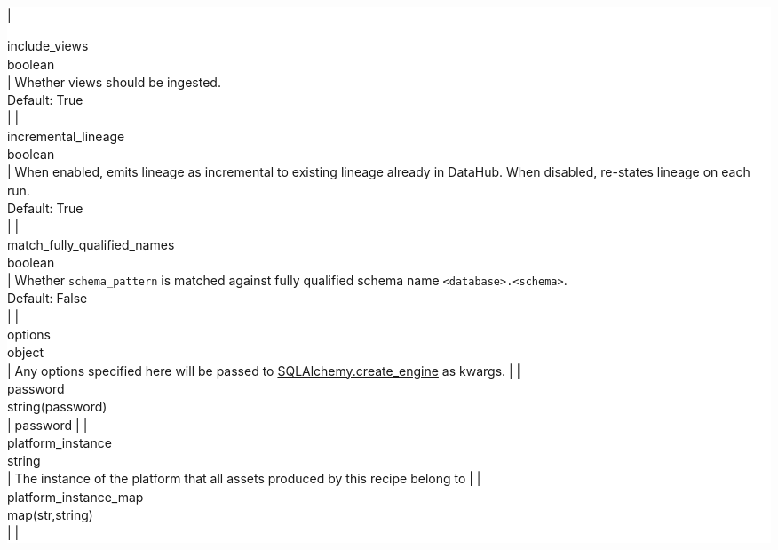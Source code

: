 | <div className="path-line"><span className="path-main">include_views</span></div> <div className="type-name-line"><span className="type-name">boolean</span></div>                                                                                                                       | Whether views should be ingested. <div className="default-line default-line-with-docs">Default: <span className="default-value">True</span></div>                                                                                                                                                                                                                                                                                                                                                                                                 |
| <div className="path-line"><span className="path-main">incremental_lineage</span></div> <div className="type-name-line"><span className="type-name">boolean</span></div>                                                                                                                 | When enabled, emits lineage as incremental to existing lineage already in DataHub. When disabled, re-states lineage on each run. <div className="default-line default-line-with-docs">Default: <span className="default-value">True</span></div>                                                                                                                                                                                                                                                                                                  |
| <div className="path-line"><span className="path-main">match_fully_qualified_names</span></div> <div className="type-name-line"><span className="type-name">boolean</span></div>                                                                                                         | Whether `schema_pattern` is matched against fully qualified schema name `<database>.<schema>`. <div className="default-line default-line-with-docs">Default: <span className="default-value">False</span></div>                                                                                                                                                                                                                                                                                                                                   |
| <div className="path-line"><span className="path-main">options</span></div> <div className="type-name-line"><span className="type-name">object</span></div>                                                                                                                              | Any options specified here will be passed to [SQLAlchemy.create_engine](https://docs.sqlalchemy.org/en/14/core/engines.html#sqlalchemy.create_engine) as kwargs.                                                                                                                                                                                                                                                                                                                                                                                  |
| <div className="path-line"><span className="path-main">password</span></div> <div className="type-name-line"><span className="type-name">string(password)</span></div>                                                                                                                   | password                                                                                                                                                                                                                                                                                                                                                                                                                                                                                                                                          |
| <div className="path-line"><span className="path-main">platform_instance</span></div> <div className="type-name-line"><span className="type-name">string</span></div>                                                                                                                    | The instance of the platform that all assets produced by this recipe belong to                                                                                                                                                                                                                                                                                                                                                                                                                                                                    |
| <div className="path-line"><span className="path-main">platform_instance_map</span></div> <div className="type-name-line"><span className="type-name">map(str,string)</span></div>                                                                                                       |                                                                                                                                                                                                                                                                                                                                                                                                                                                                                                                                                   |